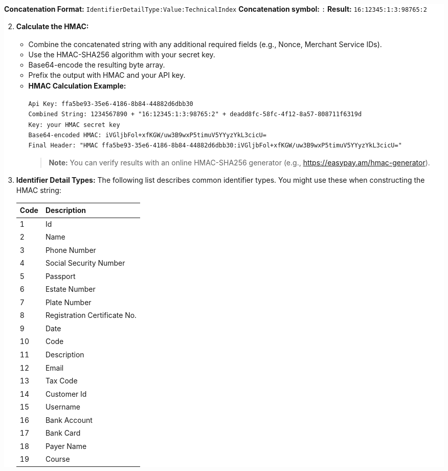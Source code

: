    **Concatenation Format:**
   `IdentifierDetailType:Value:TechnicalIndex`
   **Concatenation symbol:**
   `:`
   **Result:**
   `16:12345:1:3:98765:2`

2. **Calculate the HMAC:**

   - Combine the concatenated string with any additional required fields (e.g., Nonce, Merchant Service IDs).
   - Use the HMAC-SHA256 algorithm with your secret key.
   - Base64-encode the resulting byte array.
   - Prefix the output with HMAC and your API key.
   - **HMAC Calculation Example:**
     ```txt
     Api Key: ffa5be93-35e6-4186-8b84-44882d6dbb30
     Combined String: 1234567890 + "16:12345:1:3:98765:2" + deadd8fc-58fc-4f12-8a57-808711f6319d
     Key: your HMAC secret key
     Base64-encoded HMAC: iVGljbFol+xfKGW/uw3B9wxP5timuV5YYyzYkL3cicU=
     Final Header: "HMAC ffa5be93-35e6-4186-8b84-44882d6dbb30:iVGljbFol+xfKGW/uw3B9wxP5timuV5YYyzYkL3cicU="
     ```
     > **Note:** You can verify results with an online HMAC-SHA256 generator (e.g., https://easypay.am/hmac-generator).

3. **Identifier Detail Types:**
   The following list describes common identifier types. You might use these when constructing the HMAC string:

   | Code | Description                  |
   | :--- | :--------------------------- |
   | 1    | Id                           |
   | 2    | Name                         |
   | 3    | Phone Number                 |
   | 4    | Social Security Number       |
   | 5    | Passport                     |
   | 6    | Estate Number                |
   | 7    | Plate Number                 |
   | 8    | Registration Certificate No. |
   | 9    | Date                         |
   | 10   | Code                         |
   | 11   | Description                  |
   | 12   | Email                        |
   | 13   | Tax Code                     |
   | 14   | Customer Id                  |
   | 15   | Username                     |
   | 16   | Bank Account                 |
   | 17   | Bank Card                    |
   | 18   | Payer Name                   |
   | 19   | Course                       |